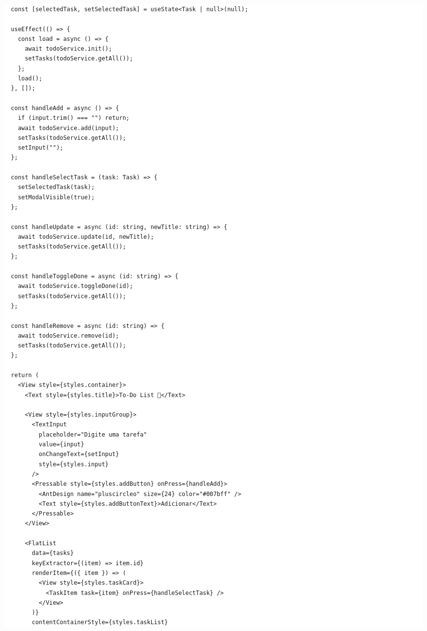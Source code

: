 ```tsx
  const [selectedTask, setSelectedTask] = useState<Task | null>(null);

  useEffect(() => {
    const load = async () => {
      await todoService.init();
      setTasks(todoService.getAll());
    };
    load();
  }, []);

  const handleAdd = async () => {
    if (input.trim() === "") return;
    await todoService.add(input);
    setTasks(todoService.getAll());
    setInput("");
  };

  const handleSelectTask = (task: Task) => {
    setSelectedTask(task);
    setModalVisible(true);
  };

  const handleUpdate = async (id: string, newTitle: string) => {
    await todoService.update(id, newTitle);
    setTasks(todoService.getAll());
  };

  const handleToggleDone = async (id: string) => {
    await todoService.toggleDone(id);
    setTasks(todoService.getAll());
  };

  const handleRemove = async (id: string) => {
    await todoService.remove(id);
    setTasks(todoService.getAll());
  };

  return (
    <View style={styles.container}>
      <Text style={styles.title}>To-Do List 📝</Text>

      <View style={styles.inputGroup}>
        <TextInput
          placeholder="Digite uma tarefa"
          value={input}
          onChangeText={setInput}
          style={styles.input}
        />
        <Pressable style={styles.addButton} onPress={handleAdd}>
          <AntDesign name="pluscircleo" size={24} color="#007bff" />
          <Text style={styles.addButtonText}>Adicionar</Text>
        </Pressable>
      </View>

      <FlatList
        data={tasks}
        keyExtractor={(item) => item.id}
        renderItem={({ item }) => (
          <View style={styles.taskCard}>
            <TaskItem task={item} onPress={handleSelectTask} />
          </View>
        )}
        contentContainerStyle={styles.taskList}
```